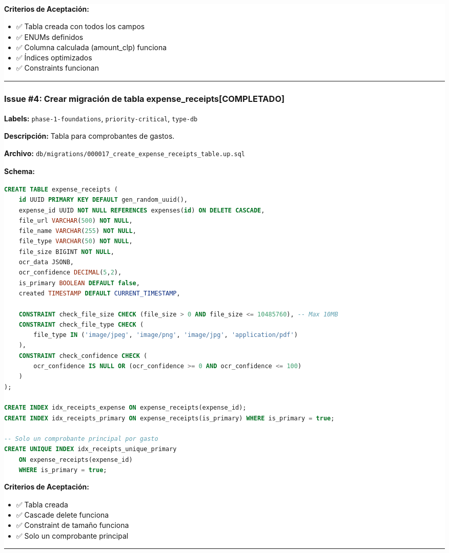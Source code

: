 **Criterios de Aceptación:**
- ✅ Tabla creada con todos los campos
- ✅ ENUMs definidos
- ✅ Columna calculada (amount_clp) funciona
- ✅ Índices optimizados
- ✅ Constraints funcionan

---

### Issue #4: Crear migración de tabla expense_receipts[COMPLETADO]
**Labels:** `phase-1-foundations`, `priority-critical`, `type-db`

**Descripción:**
Tabla para comprobantes de gastos.

**Archivo:** `db/migrations/000017_create_expense_receipts_table.up.sql`

**Schema:**
```sql
CREATE TABLE expense_receipts (
    id UUID PRIMARY KEY DEFAULT gen_random_uuid(),
    expense_id UUID NOT NULL REFERENCES expenses(id) ON DELETE CASCADE,
    file_url VARCHAR(500) NOT NULL,
    file_name VARCHAR(255) NOT NULL,
    file_type VARCHAR(50) NOT NULL,
    file_size BIGINT NOT NULL,
    ocr_data JSONB,
    ocr_confidence DECIMAL(5,2),
    is_primary BOOLEAN DEFAULT false,
    created TIMESTAMP DEFAULT CURRENT_TIMESTAMP,

    CONSTRAINT check_file_size CHECK (file_size > 0 AND file_size <= 10485760), -- Max 10MB
    CONSTRAINT check_file_type CHECK (
        file_type IN ('image/jpeg', 'image/png', 'image/jpg', 'application/pdf')
    ),
    CONSTRAINT check_confidence CHECK (
        ocr_confidence IS NULL OR (ocr_confidence >= 0 AND ocr_confidence <= 100)
    )
);

CREATE INDEX idx_receipts_expense ON expense_receipts(expense_id);
CREATE INDEX idx_receipts_primary ON expense_receipts(is_primary) WHERE is_primary = true;

-- Solo un comprobante principal por gasto
CREATE UNIQUE INDEX idx_receipts_unique_primary
    ON expense_receipts(expense_id)
    WHERE is_primary = true;
```

**Criterios de Aceptación:**
- ✅ Tabla creada
- ✅ Cascade delete funciona
- ✅ Constraint de tamaño funciona
- ✅ Solo un comprobante principal

---